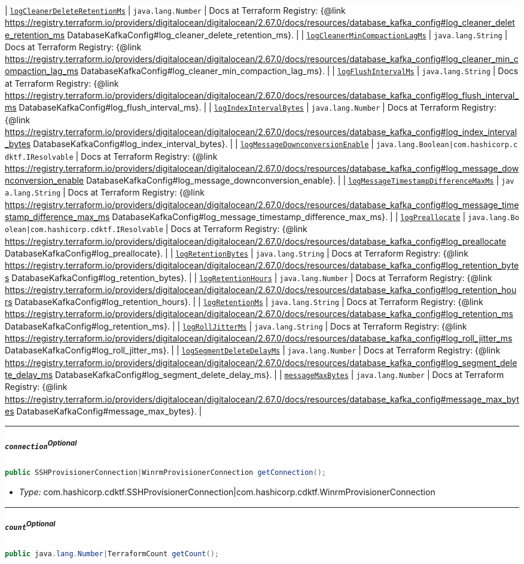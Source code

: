 | <code><a href="#@cdktf/provider-digitalocean.databaseKafkaConfig.DatabaseKafkaConfigConfig.property.logCleanerDeleteRetentionMs">logCleanerDeleteRetentionMs</a></code> | <code>java.lang.Number</code> | Docs at Terraform Registry: {@link https://registry.terraform.io/providers/digitalocean/digitalocean/2.67.0/docs/resources/database_kafka_config#log_cleaner_delete_retention_ms DatabaseKafkaConfig#log_cleaner_delete_retention_ms}. |
| <code><a href="#@cdktf/provider-digitalocean.databaseKafkaConfig.DatabaseKafkaConfigConfig.property.logCleanerMinCompactionLagMs">logCleanerMinCompactionLagMs</a></code> | <code>java.lang.String</code> | Docs at Terraform Registry: {@link https://registry.terraform.io/providers/digitalocean/digitalocean/2.67.0/docs/resources/database_kafka_config#log_cleaner_min_compaction_lag_ms DatabaseKafkaConfig#log_cleaner_min_compaction_lag_ms}. |
| <code><a href="#@cdktf/provider-digitalocean.databaseKafkaConfig.DatabaseKafkaConfigConfig.property.logFlushIntervalMs">logFlushIntervalMs</a></code> | <code>java.lang.String</code> | Docs at Terraform Registry: {@link https://registry.terraform.io/providers/digitalocean/digitalocean/2.67.0/docs/resources/database_kafka_config#log_flush_interval_ms DatabaseKafkaConfig#log_flush_interval_ms}. |
| <code><a href="#@cdktf/provider-digitalocean.databaseKafkaConfig.DatabaseKafkaConfigConfig.property.logIndexIntervalBytes">logIndexIntervalBytes</a></code> | <code>java.lang.Number</code> | Docs at Terraform Registry: {@link https://registry.terraform.io/providers/digitalocean/digitalocean/2.67.0/docs/resources/database_kafka_config#log_index_interval_bytes DatabaseKafkaConfig#log_index_interval_bytes}. |
| <code><a href="#@cdktf/provider-digitalocean.databaseKafkaConfig.DatabaseKafkaConfigConfig.property.logMessageDownconversionEnable">logMessageDownconversionEnable</a></code> | <code>java.lang.Boolean\|com.hashicorp.cdktf.IResolvable</code> | Docs at Terraform Registry: {@link https://registry.terraform.io/providers/digitalocean/digitalocean/2.67.0/docs/resources/database_kafka_config#log_message_downconversion_enable DatabaseKafkaConfig#log_message_downconversion_enable}. |
| <code><a href="#@cdktf/provider-digitalocean.databaseKafkaConfig.DatabaseKafkaConfigConfig.property.logMessageTimestampDifferenceMaxMs">logMessageTimestampDifferenceMaxMs</a></code> | <code>java.lang.String</code> | Docs at Terraform Registry: {@link https://registry.terraform.io/providers/digitalocean/digitalocean/2.67.0/docs/resources/database_kafka_config#log_message_timestamp_difference_max_ms DatabaseKafkaConfig#log_message_timestamp_difference_max_ms}. |
| <code><a href="#@cdktf/provider-digitalocean.databaseKafkaConfig.DatabaseKafkaConfigConfig.property.logPreallocate">logPreallocate</a></code> | <code>java.lang.Boolean\|com.hashicorp.cdktf.IResolvable</code> | Docs at Terraform Registry: {@link https://registry.terraform.io/providers/digitalocean/digitalocean/2.67.0/docs/resources/database_kafka_config#log_preallocate DatabaseKafkaConfig#log_preallocate}. |
| <code><a href="#@cdktf/provider-digitalocean.databaseKafkaConfig.DatabaseKafkaConfigConfig.property.logRetentionBytes">logRetentionBytes</a></code> | <code>java.lang.String</code> | Docs at Terraform Registry: {@link https://registry.terraform.io/providers/digitalocean/digitalocean/2.67.0/docs/resources/database_kafka_config#log_retention_bytes DatabaseKafkaConfig#log_retention_bytes}. |
| <code><a href="#@cdktf/provider-digitalocean.databaseKafkaConfig.DatabaseKafkaConfigConfig.property.logRetentionHours">logRetentionHours</a></code> | <code>java.lang.Number</code> | Docs at Terraform Registry: {@link https://registry.terraform.io/providers/digitalocean/digitalocean/2.67.0/docs/resources/database_kafka_config#log_retention_hours DatabaseKafkaConfig#log_retention_hours}. |
| <code><a href="#@cdktf/provider-digitalocean.databaseKafkaConfig.DatabaseKafkaConfigConfig.property.logRetentionMs">logRetentionMs</a></code> | <code>java.lang.String</code> | Docs at Terraform Registry: {@link https://registry.terraform.io/providers/digitalocean/digitalocean/2.67.0/docs/resources/database_kafka_config#log_retention_ms DatabaseKafkaConfig#log_retention_ms}. |
| <code><a href="#@cdktf/provider-digitalocean.databaseKafkaConfig.DatabaseKafkaConfigConfig.property.logRollJitterMs">logRollJitterMs</a></code> | <code>java.lang.String</code> | Docs at Terraform Registry: {@link https://registry.terraform.io/providers/digitalocean/digitalocean/2.67.0/docs/resources/database_kafka_config#log_roll_jitter_ms DatabaseKafkaConfig#log_roll_jitter_ms}. |
| <code><a href="#@cdktf/provider-digitalocean.databaseKafkaConfig.DatabaseKafkaConfigConfig.property.logSegmentDeleteDelayMs">logSegmentDeleteDelayMs</a></code> | <code>java.lang.Number</code> | Docs at Terraform Registry: {@link https://registry.terraform.io/providers/digitalocean/digitalocean/2.67.0/docs/resources/database_kafka_config#log_segment_delete_delay_ms DatabaseKafkaConfig#log_segment_delete_delay_ms}. |
| <code><a href="#@cdktf/provider-digitalocean.databaseKafkaConfig.DatabaseKafkaConfigConfig.property.messageMaxBytes">messageMaxBytes</a></code> | <code>java.lang.Number</code> | Docs at Terraform Registry: {@link https://registry.terraform.io/providers/digitalocean/digitalocean/2.67.0/docs/resources/database_kafka_config#message_max_bytes DatabaseKafkaConfig#message_max_bytes}. |

---

##### `connection`<sup>Optional</sup> <a name="connection" id="@cdktf/provider-digitalocean.databaseKafkaConfig.DatabaseKafkaConfigConfig.property.connection"></a>

```java
public SSHProvisionerConnection|WinrmProvisionerConnection getConnection();
```

- *Type:* com.hashicorp.cdktf.SSHProvisionerConnection|com.hashicorp.cdktf.WinrmProvisionerConnection

---

##### `count`<sup>Optional</sup> <a name="count" id="@cdktf/provider-digitalocean.databaseKafkaConfig.DatabaseKafkaConfigConfig.property.count"></a>

```java
public java.lang.Number|TerraformCount getCount();
```
